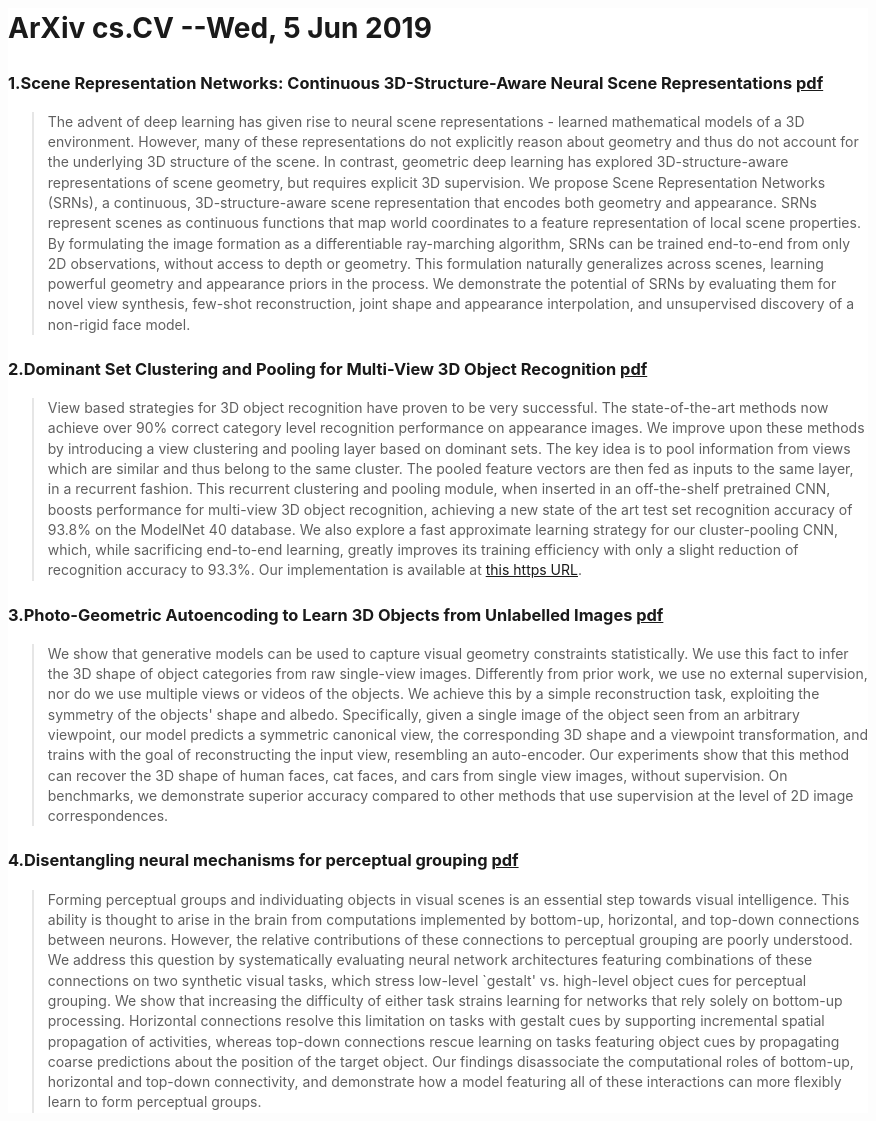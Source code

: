 # ArXiv cs.CV --Wed, 5 Jun 2019
### 1.Scene Representation Networks: Continuous 3D-Structure-Aware Neural Scene Representations  [ pdf ](https://arxiv.org/pdf/1906.01618.pdf)
>  The advent of deep learning has given rise to neural scene representations - learned mathematical models of a 3D environment. However, many of these representations do not explicitly reason about geometry and thus do not account for the underlying 3D structure of the scene. In contrast, geometric deep learning has explored 3D-structure-aware representations of scene geometry, but requires explicit 3D supervision. We propose Scene Representation Networks (SRNs), a continuous, 3D-structure-aware scene representation that encodes both geometry and appearance. SRNs represent scenes as continuous functions that map world coordinates to a feature representation of local scene properties. By formulating the image formation as a differentiable ray-marching algorithm, SRNs can be trained end-to-end from only 2D observations, without access to depth or geometry. This formulation naturally generalizes across scenes, learning powerful geometry and appearance priors in the process. We demonstrate the potential of SRNs by evaluating them for novel view synthesis, few-shot reconstruction, joint shape and appearance interpolation, and unsupervised discovery of a non-rigid face model. 
### 2.Dominant Set Clustering and Pooling for Multi-View 3D Object Recognition  [ pdf ](https://arxiv.org/pdf/1906.01592.pdf)
>  View based strategies for 3D object recognition have proven to be very successful. The state-of-the-art methods now achieve over 90% correct category level recognition performance on appearance images. We improve upon these methods by introducing a view clustering and pooling layer based on dominant sets. The key idea is to pool information from views which are similar and thus belong to the same cluster. The pooled feature vectors are then fed as inputs to the same layer, in a recurrent fashion. This recurrent clustering and pooling module, when inserted in an off-the-shelf pretrained CNN, boosts performance for multi-view 3D object recognition, achieving a new state of the art test set recognition accuracy of 93.8% on the ModelNet 40 database. We also explore a fast approximate learning strategy for our cluster-pooling CNN, which, while sacrificing end-to-end learning, greatly improves its training efficiency with only a slight reduction of recognition accuracy to 93.3%. Our implementation is available at <a class="link-external link-https" href="https://github.com/fate3439/dscnn" rel="external noopener nofollow">this https URL</a>. 
### 3.Photo-Geometric Autoencoding to Learn 3D Objects from Unlabelled Images  [ pdf ](https://arxiv.org/pdf/1906.01568.pdf)
>  We show that generative models can be used to capture visual geometry constraints statistically. We use this fact to infer the 3D shape of object categories from raw single-view images. Differently from prior work, we use no external supervision, nor do we use multiple views or videos of the objects. We achieve this by a simple reconstruction task, exploiting the symmetry of the objects' shape and albedo. Specifically, given a single image of the object seen from an arbitrary viewpoint, our model predicts a symmetric canonical view, the corresponding 3D shape and a viewpoint transformation, and trains with the goal of reconstructing the input view, resembling an auto-encoder. Our experiments show that this method can recover the 3D shape of human faces, cat faces, and cars from single view images, without supervision. On benchmarks, we demonstrate superior accuracy compared to other methods that use supervision at the level of 2D image correspondences. 
### 4.Disentangling neural mechanisms for perceptual grouping  [ pdf ](https://arxiv.org/pdf/1906.01558.pdf)
>  Forming perceptual groups and individuating objects in visual scenes is an essential step towards visual intelligence. This ability is thought to arise in the brain from computations implemented by bottom-up, horizontal, and top-down connections between neurons. However, the relative contributions of these connections to perceptual grouping are poorly understood. We address this question by systematically evaluating neural network architectures featuring combinations of these connections on two synthetic visual tasks, which stress low-level `gestalt' vs. high-level object cues for perceptual grouping. We show that increasing the difficulty of either task strains learning for networks that rely solely on bottom-up processing. Horizontal connections resolve this limitation on tasks with gestalt cues by supporting incremental spatial propagation of activities, whereas top-down connections rescue learning on tasks featuring object cues by propagating coarse predictions about the position of the target object. Our findings disassociate the computational roles of bottom-up, horizontal and top-down connectivity, and demonstrate how a model featuring all of these interactions can more flexibly learn to form perceptual groups. 